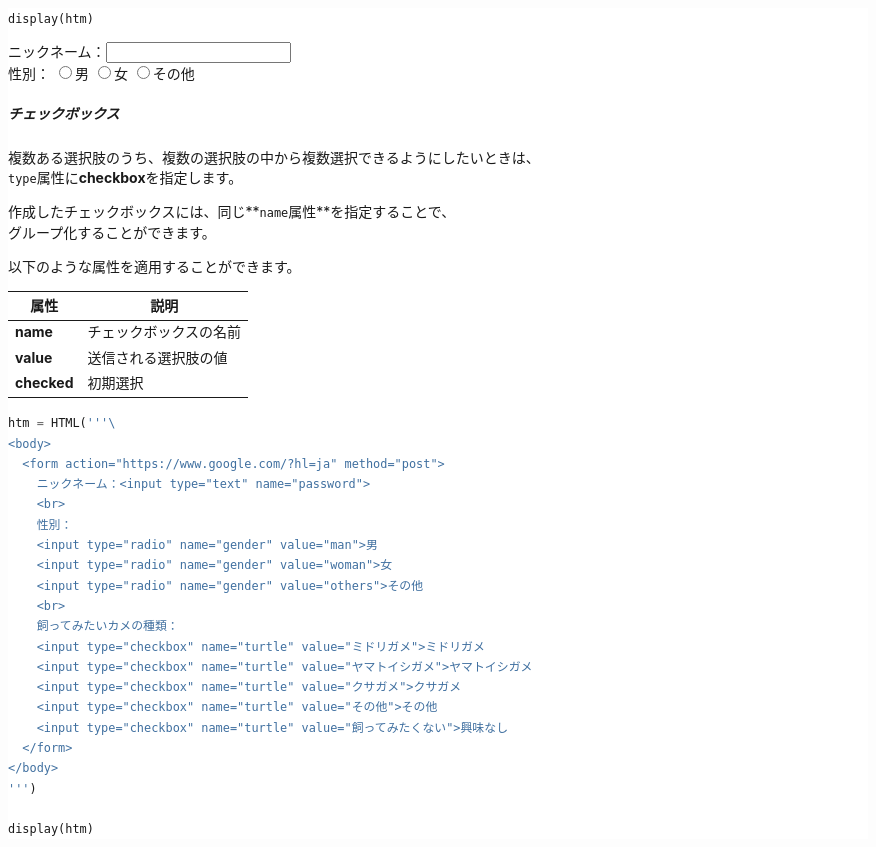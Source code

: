 ```python
display(htm)
```


<body>
  <form action="https://www.google.com/?hl=ja" method="post">
    ニックネーム：<input type="text" name="password">
    <br>
    性別：
    <input type="radio" name="gender" value="man">男
    <input type="radio" name="gender" value="woman">女
    <input type="radio" name="gender" value="others">その他
  </form>
</body>



##### チェックボックス

複数ある選択肢のうち、複数の選択肢の中から複数選択できるようにしたいときは、  
`type`属性に**checkbox**を指定します。  

作成したチェックボックスには、同じ**`name`属性**を指定することで、  
グループ化することができます。

以下のような属性を適用することができます。

|属性|説明 |  
| ---| ---|
|**name**|チェックボックスの名前|
|**value**|送信される選択肢の値|
|**checked**|初期選択|


```python
htm = HTML('''\
<body>
  <form action="https://www.google.com/?hl=ja" method="post">
    ニックネーム：<input type="text" name="password">
    <br>
    性別：
    <input type="radio" name="gender" value="man">男
    <input type="radio" name="gender" value="woman">女
    <input type="radio" name="gender" value="others">その他
    <br>
    飼ってみたいカメの種類：
    <input type="checkbox" name="turtle" value="ミドリガメ">ミドリガメ
    <input type="checkbox" name="turtle" value="ヤマトイシガメ">ヤマトイシガメ
    <input type="checkbox" name="turtle" value="クサガメ">クサガメ
    <input type="checkbox" name="turtle" value="その他">その他
    <input type="checkbox" name="turtle" value="飼ってみたくない">興味なし
  </form>
</body>
''')
 
display(htm)
```
